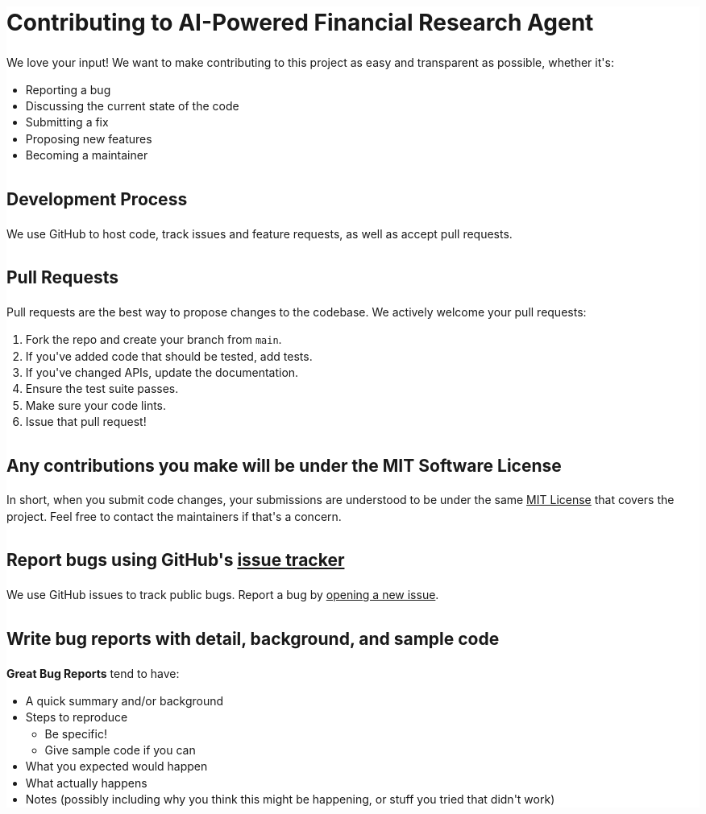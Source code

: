 # Contributing to AI-Powered Financial Research Agent

We love your input! We want to make contributing to this project as easy and transparent as possible, whether it's:

- Reporting a bug
- Discussing the current state of the code
- Submitting a fix
- Proposing new features
- Becoming a maintainer

## Development Process

We use GitHub to host code, track issues and feature requests, as well as accept pull requests.

## Pull Requests

Pull requests are the best way to propose changes to the codebase. We actively welcome your pull requests:

1. Fork the repo and create your branch from `main`.
2. If you've added code that should be tested, add tests.
3. If you've changed APIs, update the documentation.
4. Ensure the test suite passes.
5. Make sure your code lints.
6. Issue that pull request!

## Any contributions you make will be under the MIT Software License

In short, when you submit code changes, your submissions are understood to be under the same [MIT License](http://choosealicense.com/licenses/mit/) that covers the project. Feel free to contact the maintainers if that's a concern.

## Report bugs using GitHub's [issue tracker](https://github.com/your-username/FinTechAgent/issues)

We use GitHub issues to track public bugs. Report a bug by [opening a new issue](https://github.com/your-username/FinTechAgent/issues/new).

## Write bug reports with detail, background, and sample code

**Great Bug Reports** tend to have:

- A quick summary and/or background
- Steps to reproduce
  - Be specific!
  - Give sample code if you can
- What you expected would happen
- What actually happens
- Notes (possibly including why you think this might be happening, or stuff you tried that didn't work)
